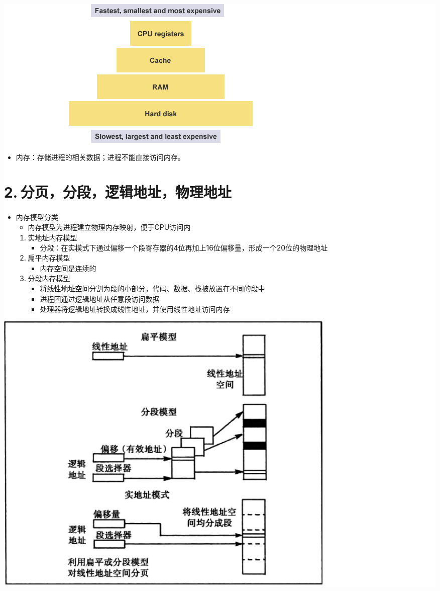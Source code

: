   <img width="%50" height="%50" src="./figures/内存分类.png">
</div>


- 内存：存储进程的相关数据；进程不能直接访问内存。


# 2. 分页，分段，逻辑地址，物理地址

- 内存模型分类
  - 内存模型为进程建立物理内存映射，便于CPU访问内
  1. 实地址内存模型
     - 分段：在实模式下通过偏移一个段寄存器的4位再加上16位偏移量，形成一个20位的物理地址
  2. 扁平内存模型
     - 内存空间是连续的
  3. 分段内存模型
     - 将线性地址空间分割为段的小部分，代码、数据、栈被放置在不同的段中
     - 进程团通过逻辑地址从任意段访问数据
     - 处理器将逻辑地址转换成线性地址，并使用线性地址访问内存
<div algin="center">
  <img width="634" height="%50" src="./figures/memory-model.png"/>
</div>
